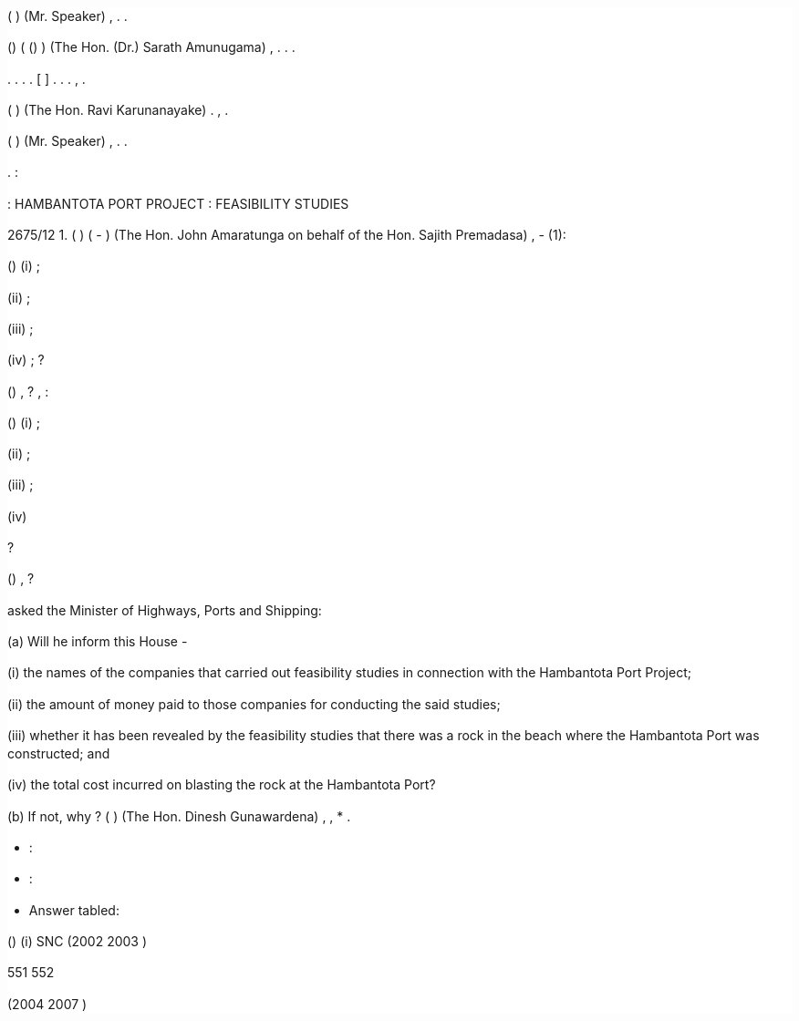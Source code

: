 ( ) (Mr. Speaker) , . .

() ( () ) (The Hon. (Dr.) Sarath Amunugama) , . . .

. . . . [ ] . . . , .

( ) (The Hon. Ravi Karunanayake) . , .

( ) (Mr. Speaker) , . .

. :

: HAMBANTOTA PORT PROJECT : FEASIBILITY STUDIES

2675/12 1. ( ) ( - ) (The Hon. John Amaratunga on behalf of the Hon. Sajith Premadasa) , - (1):

() (i) ;

(ii) ;

(iii) ;

(iv) ; ?

() , ? , :

() (i) ;

(ii) ;

(iii) ;

(iv)

?

() , ?

asked the Minister of Highways, Ports and Shipping:

(a) Will he inform this House -

(i) the names of the companies that carried out feasibility studies in connection with the Hambantota Port Project;

(ii) the amount of money paid to those companies for conducting the said studies;

(iii) whether it has been revealed by the feasibility studies that there was a rock in the beach where the Hambantota Port was constructed; and

(iv) the total cost incurred on blasting the rock at the Hambantota Port?

(b) If not, why ? ( ) (The Hon. Dinesh Gunawardena) , , * .

* :

* :

* Answer tabled:

() (i) SNC (2002 2003 )

551 552

(2004 2007 )

